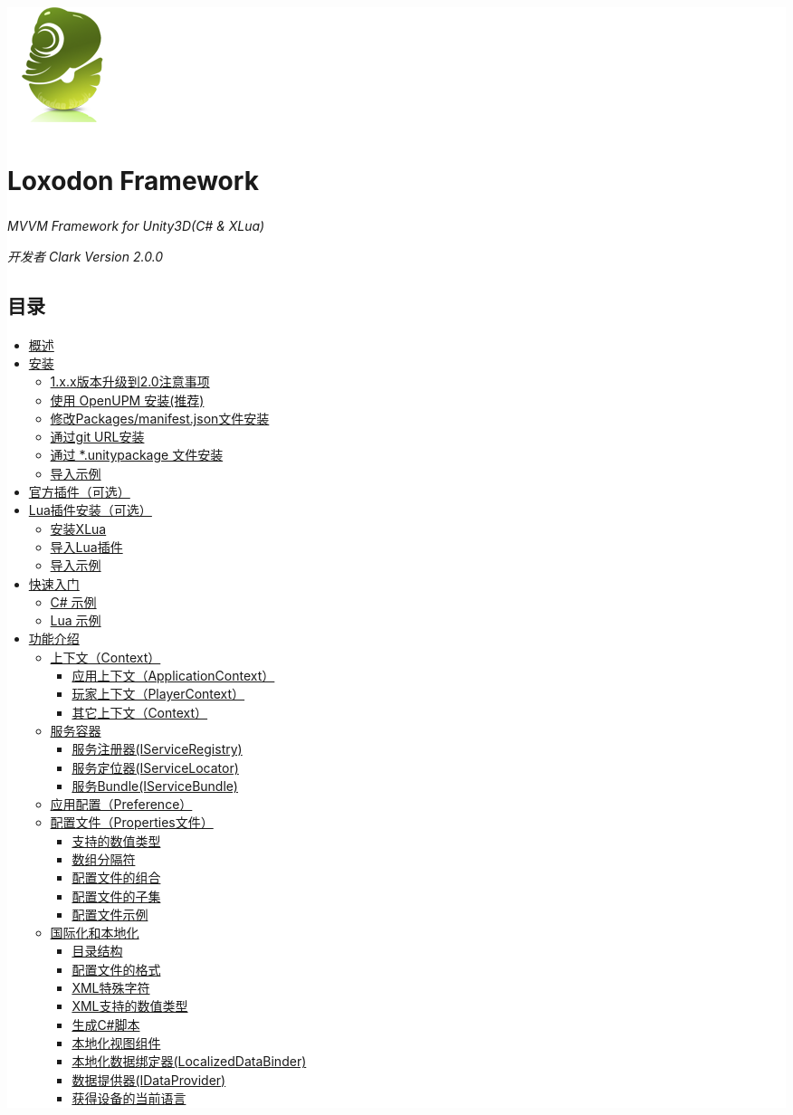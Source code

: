 
![](images/icon.png)
# Loxodon Framework

*MVVM Framework for Unity3D(C# & XLua)*

*开发者 Clark*
*Version 2.0.0*

<div style="page-break-after: always;"></div>

目录
---




- [概述](#概述)
- [安装](#安装)
  - [1.x.x版本升级到2.0注意事项](#1xx版本升级到20注意事项)
  - [使用 OpenUPM 安装(推荐)](#使用-openupm-安装推荐)
  - [修改Packages/manifest.json文件安装](#修改packagesmanifestjson文件安装)
  - [通过git URL安装](#通过git-url安装)
  - [通过 *.unitypackage 文件安装](#通过-unitypackage-文件安装)
  - [导入示例](#导入示例)
- [官方插件（可选）](#官方插件可选)
- [Lua插件安装（可选）](#lua插件安装可选)
  - [安装XLua](#安装xlua)
  - [导入Lua插件](#导入lua插件)
  - [导入示例](#导入示例-1)
- [快速入门](#快速入门)
  - [C# 示例](#c-示例)
  - [Lua 示例](#lua-示例)
- [功能介绍](#功能介绍)
  - [上下文（Context）](#上下文context)
    - [应用上下文（ApplicationContext）](#应用上下文applicationcontext)
    - [玩家上下文（PlayerContext）](#玩家上下文playercontext)
    - [其它上下文（Context）](#其它上下文context)
  - [服务容器](#服务容器)
    - [服务注册器(IServiceRegistry)](#服务注册器iserviceregistry)
    - [服务定位器(IServiceLocator)](#服务定位器iservicelocator)
    - [服务Bundle(IServiceBundle)](#服务bundleiservicebundle)
  - [应用配置（Preference）](#应用配置preference)
  - [配置文件（Properties文件）](#配置文件properties文件)
    - [支持的数值类型](#支持的数值类型)
    - [数组分隔符](#数组分隔符)
    - [配置文件的组合](#配置文件的组合)
    - [配置文件的子集](#配置文件的子集)
    - [配置文件示例](#配置文件示例)
  - [国际化和本地化](#国际化和本地化)
    - [目录结构](#目录结构)
    - [配置文件的格式](#配置文件的格式)
    - [XML特殊字符](#xml特殊字符)
    - [XML支持的数值类型](#xml支持的数值类型)
    - [生成C#脚本](#生成c脚本)
    - [本地化视图组件](#本地化视图组件)
    - [本地化数据绑定器(LocalizedDataBinder)](#本地化数据绑定器localizeddatabinder)
    - [数据提供器(IDataProvider)](#数据提供器idataprovider)
    - [获得设备的当前语言](#获得设备的当前语言)